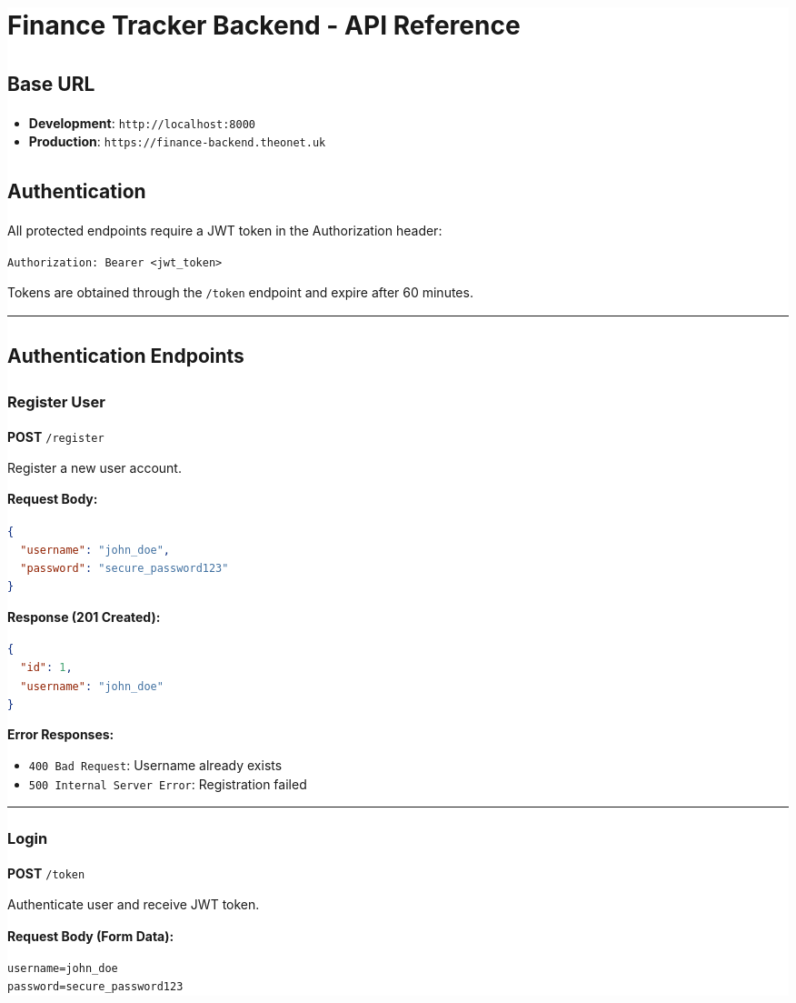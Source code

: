 # Finance Tracker Backend - API Reference

## Base URL
- **Development**: `http://localhost:8000`
- **Production**: `https://finance-backend.theonet.uk`

## Authentication
All protected endpoints require a JWT token in the Authorization header:
```
Authorization: Bearer <jwt_token>
```

Tokens are obtained through the `/token` endpoint and expire after 60 minutes.

---

## Authentication Endpoints

### Register User
**POST** `/register`

Register a new user account.

**Request Body:**
```json
{
  "username": "john_doe",
  "password": "secure_password123"
}
```

**Response (201 Created):**
```json
{
  "id": 1,
  "username": "john_doe"
}
```

**Error Responses:**
- `400 Bad Request`: Username already exists
- `500 Internal Server Error`: Registration failed

---

### Login
**POST** `/token`

Authenticate user and receive JWT token.

**Request Body (Form Data):**
```
username=john_doe
password=secure_password123
```
